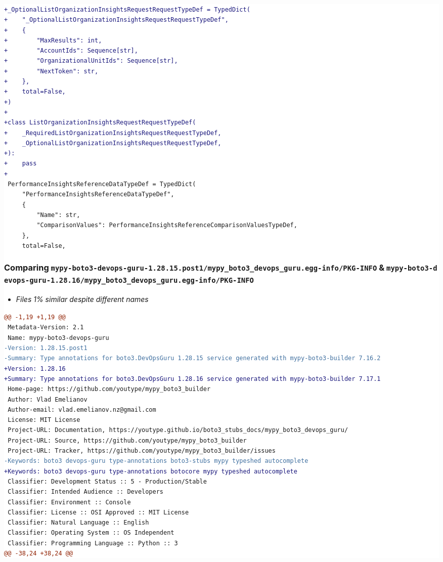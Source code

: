 ```diff
+_OptionalListOrganizationInsightsRequestRequestTypeDef = TypedDict(
+    "_OptionalListOrganizationInsightsRequestRequestTypeDef",
+    {
+        "MaxResults": int,
+        "AccountIds": Sequence[str],
+        "OrganizationalUnitIds": Sequence[str],
+        "NextToken": str,
+    },
+    total=False,
+)
+
+class ListOrganizationInsightsRequestRequestTypeDef(
+    _RequiredListOrganizationInsightsRequestRequestTypeDef,
+    _OptionalListOrganizationInsightsRequestRequestTypeDef,
+):
+    pass
+
 PerformanceInsightsReferenceDataTypeDef = TypedDict(
     "PerformanceInsightsReferenceDataTypeDef",
     {
         "Name": str,
         "ComparisonValues": PerformanceInsightsReferenceComparisonValuesTypeDef,
     },
     total=False,
```

### Comparing `mypy-boto3-devops-guru-1.28.15.post1/mypy_boto3_devops_guru.egg-info/PKG-INFO` & `mypy-boto3-devops-guru-1.28.16/mypy_boto3_devops_guru.egg-info/PKG-INFO`

 * *Files 1% similar despite different names*

```diff
@@ -1,19 +1,19 @@
 Metadata-Version: 2.1
 Name: mypy-boto3-devops-guru
-Version: 1.28.15.post1
-Summary: Type annotations for boto3.DevOpsGuru 1.28.15 service generated with mypy-boto3-builder 7.16.2
+Version: 1.28.16
+Summary: Type annotations for boto3.DevOpsGuru 1.28.16 service generated with mypy-boto3-builder 7.17.1
 Home-page: https://github.com/youtype/mypy_boto3_builder
 Author: Vlad Emelianov
 Author-email: vlad.emelianov.nz@gmail.com
 License: MIT License
 Project-URL: Documentation, https://youtype.github.io/boto3_stubs_docs/mypy_boto3_devops_guru/
 Project-URL: Source, https://github.com/youtype/mypy_boto3_builder
 Project-URL: Tracker, https://github.com/youtype/mypy_boto3_builder/issues
-Keywords: boto3 devops-guru type-annotations boto3-stubs mypy typeshed autocomplete
+Keywords: boto3 devops-guru type-annotations botocore mypy typeshed autocomplete
 Classifier: Development Status :: 5 - Production/Stable
 Classifier: Intended Audience :: Developers
 Classifier: Environment :: Console
 Classifier: License :: OSI Approved :: MIT License
 Classifier: Natural Language :: English
 Classifier: Operating System :: OS Independent
 Classifier: Programming Language :: Python :: 3
@@ -38,24 +38,24 @@
